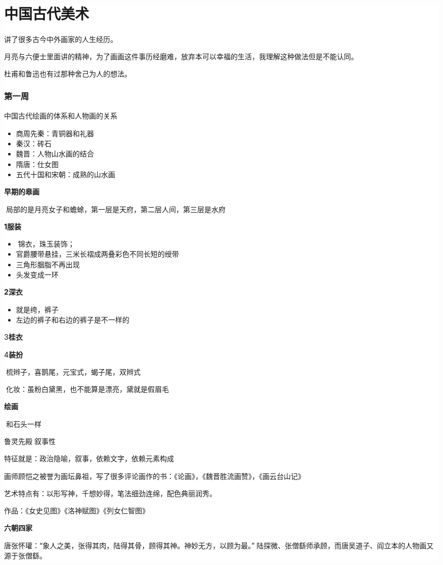 # 中国古代美术

讲了很多古今中外画家的人生经历。

月亮与六便士里面讲的精神，为了画画这件事历经磨难，放弃本可以幸福的生活，我理解这种做法但是不能认同。

杜甫和鲁迅也有过那种舍己为人的想法。

### 第一周

中国古代绘画的体系和人物画的关系

- 商周先秦：青铜器和礼器
- 秦汉：砖石
- 魏晋：人物山水画的结合
- 隋唐：仕女图
- 五代十国和宋朝：成熟的山水画

**早期的皋画**

​	局部的是月亮女子和蟾蜍，第一层是天府，第二层人间，第三层是水府

**1服装**

- ​	锦衣，珠玉装饰；
- 官爵腰带悬挂，三米长褶成两叠彩色不同长短的绶带
- 三角形胭脂不再出现
- 头发变成一环

**2深衣**

- 就是绔，裤子
- 左边的裤子和右边的裤子是不一样的

3**桂衣**

4**装扮**

​	梳辫子，喜鹊尾，元宝式，蝎子尾，双辫式

​	化妆：虽粉白黛黑，也不能算是漂亮，黛就是假眉毛

**绘画**

​	和石头一样

鲁灵先殿	叙事性

特征就是：政治隐喻，叙事，依赖文字，依赖元素构成

画师顾恺之被誉为画坛鼻祖，写了很多评论画作的书：《论画》，《魏晋胜流画赞》，《画云台山记》

艺术特点有：以形写神，千想妙得，笔法细劲连绵，配色典丽润秀。

作品：《女史见图》《洛神赋图》《列女仁智图》

**六朝四家**

唐张怀瓘：“象人之美，张得其肉，陆得其骨，顾得其神。神妙无方，以顾为最。”
陆探微、张僧繇师承顾，而唐吴道子、阎立本的人物画又源于张僧繇。
